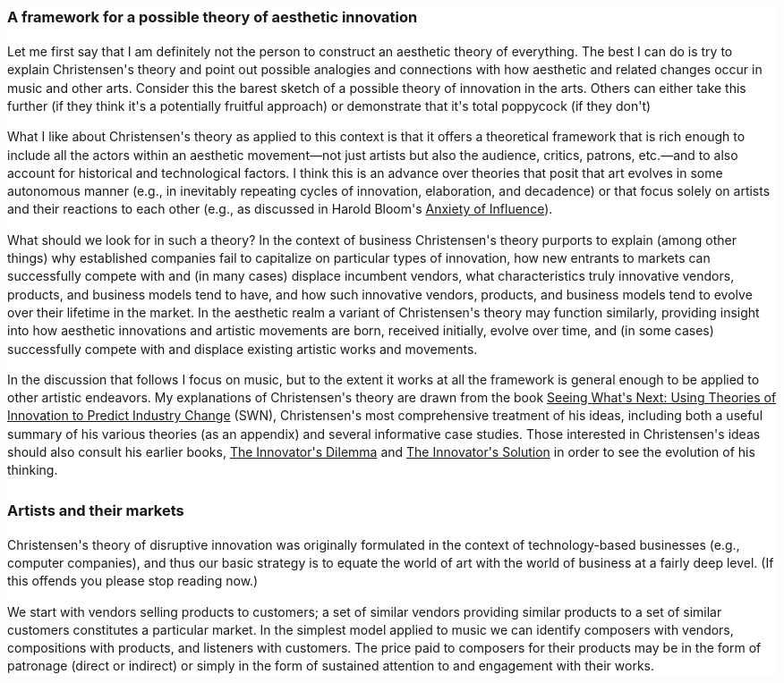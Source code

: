 
### A framework for a possible theory of aesthetic innovation


Let me first say that I am definitely not the person to construct an aesthetic theory of everything. The best I can do is try to explain Christensen's theory and point out possible analogies and connections with how aesthetic and related changes occur in music and other arts. Consider this the barest sketch of a possible theory of innovation in the arts. Others can either take this further (if they think it's a potentially fruitful approach) or demonstrate that it's total poppycock (if they don't)

What I like about Christensen's theory as applied to this context is that it offers a theoretical framework that is rich enough to include all the actors within an aesthetic movement—not just artists but also the audience, critics, patrons, etc.—and to also account for historical and technological factors. I think this is an advance over theories that posit that art evolves in some autonomous manner (e.g., in inevitably repeating cycles of innovation, elaboration, and decadence) or that focus solely on artists and their reactions to each other (e.g., as discussed in Harold Bloom's [Anxiety of Influence](http://www.amazon.com/Anxiety-Influence-Theory-Poetry/dp/0195112210/?tag=frankhecker-20)).

What should we look for in such a theory? In the context of business Christensen's theory purports to explain (among other things) why established companies fail to capitalize on particular types of innovation, how new entrants to markets can successfully compete with and (in many cases) displace incumbent vendors, what characteristics truly innovative vendors, products, and business models tend to have, and how such innovative vendors, products, and business models tend to evolve over their lifetime in the market. In the aesthetic realm a variant of Christensen's theory may function similarly, providing insight into how aesthetic innovations and artistic movements are born, received initially, evolve over time, and (in some cases) successfully compete with and displace existing artistic works and movements.

In the discussion that follows I focus on music, but to the extent it works at all the framework is general enough to be applied to other artistic endeavors. My explanations of Christensen's theory are drawn from the book [Seeing What's Next: Using Theories of Innovation to Predict Industry Change](http://www.amazon.com/Seeing-Whats-Next-Theories-Innovation/dp/1591391857/?tag=frankhecker-20) (SWN), Christensen's most comprehensive treatment of his ideas, including both a useful summary of his various theories (as an appendix) and several informative case studies. Those interested in Christensen's ideas should also consult his earlier books, [The Innovator's Dilemma](http://www.amazon.com/Innovators-Dilemma-Revolutionary-Business-Essentials/dp/0060521996/?tag=frankhecker-20) and [The Innovator's Solution](http://www.amazon.com/Innovators-Solution-Creating-Sustaining-Successful/dp/1578518520/?tag=frankhecker-20) in order to see the evolution of his thinking.


### Artists and their markets


Christensen's theory of disruptive innovation was originally formulated in the context of technology-based businesses (e.g., computer companies), and thus our basic strategy is to equate the world of art with the world of business at a fairly deep level. (If this offends you please stop reading now.)

We start with vendors selling products to customers; a set of similar vendors providing similar products to a set of similar customers constitutes a particular market. In the simplest model applied to music we can identify composers with vendors, compositions with products, and listeners with customers. The price paid to composers for their products may be in the form of patronage (direct or indirect) or simply in the form of sustained attention to and engagement with their works.
